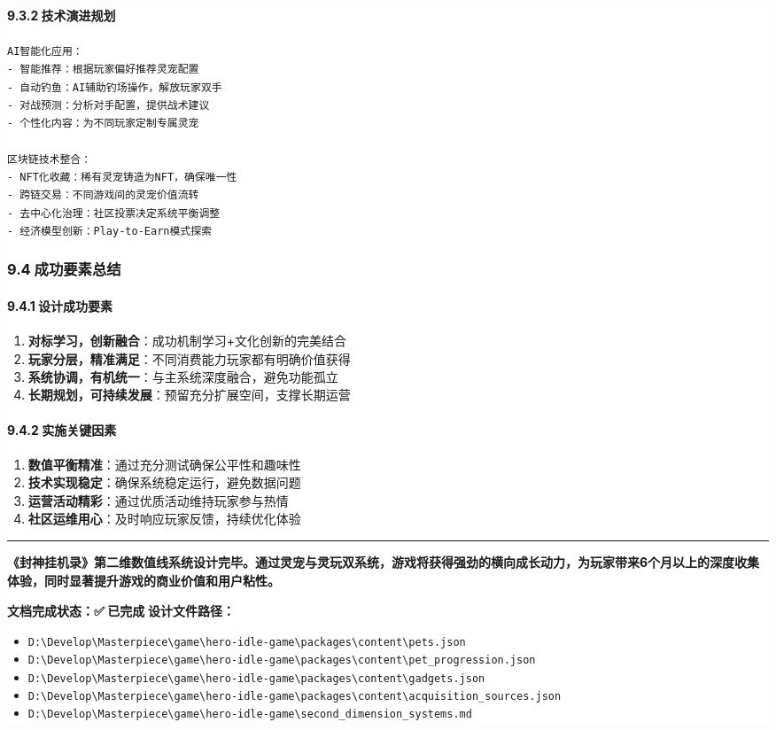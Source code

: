 #### 9.3.2 技术演进规划
```
AI智能化应用：
- 智能推荐：根据玩家偏好推荐灵宠配置
- 自动钓鱼：AI辅助钓场操作，解放玩家双手
- 对战预测：分析对手配置，提供战术建议
- 个性化内容：为不同玩家定制专属灵宠

区块链技术整合：
- NFT化收藏：稀有灵宠铸造为NFT，确保唯一性
- 跨链交易：不同游戏间的灵宠价值流转
- 去中心化治理：社区投票决定系统平衡调整
- 经济模型创新：Play-to-Earn模式探索
```

### 9.4 成功要素总结

#### 9.4.1 设计成功要素
1. **对标学习，创新融合**：成功机制学习+文化创新的完美结合
2. **玩家分层，精准满足**：不同消费能力玩家都有明确价值获得
3. **系统协调，有机统一**：与主系统深度融合，避免功能孤立
4. **长期规划，可持续发展**：预留充分扩展空间，支撑长期运营

#### 9.4.2 实施关键因素
1. **数值平衡精准**：通过充分测试确保公平性和趣味性
2. **技术实现稳定**：确保系统稳定运行，避免数据问题
3. **运营活动精彩**：通过优质活动维持玩家参与热情
4. **社区运维用心**：及时响应玩家反馈，持续优化体验

---

**《封神挂机录》第二维数值线系统设计完毕。通过灵宠与灵玩双系统，游戏将获得强劲的横向成长动力，为玩家带来6个月以上的深度收集体验，同时显著提升游戏的商业价值和用户粘性。**

**文档完成状态：✅ 已完成**
**设计文件路径：**
- `D:\Develop\Masterpiece\game\hero-idle-game\packages\content\pets.json`
- `D:\Develop\Masterpiece\game\hero-idle-game\packages\content\pet_progression.json`
- `D:\Develop\Masterpiece\game\hero-idle-game\packages\content\gadgets.json`
- `D:\Develop\Masterpiece\game\hero-idle-game\packages\content\acquisition_sources.json`
- `D:\Develop\Masterpiece\game\hero-idle-game\second_dimension_systems.md`